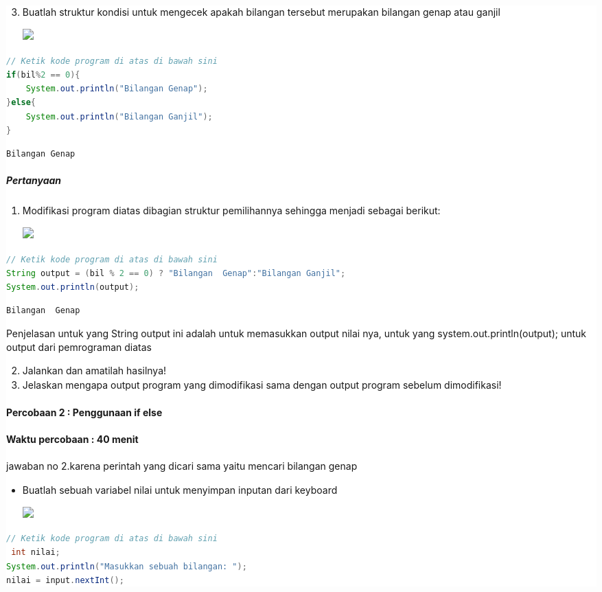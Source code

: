 
3. Buatlah struktur kondisi untuk mengecek apakah bilangan tersebut merupakan bilangan genap atau ganjil

    ![](images/04.png)


```Java
// Ketik kode program di atas di bawah sini
if(bil%2 == 0){
    System.out.println("Bilangan Genap");
}else{
    System.out.println("Bilangan Ganjil");
}

```

    Bilangan Genap


##### Pertanyaan
1. Modifikasi program diatas dibagian struktur pemilihannya sehingga menjadi sebagai berikut:

    ![](images/05.png)


```Java
// Ketik kode program di atas di bawah sini
String output = (bil % 2 == 0) ? "Bilangan  Genap":"Bilangan Ganjil";
System.out.println(output);

```

    Bilangan  Genap


Penjelasan untuk yang String output ini adalah untuk memasukkan output nilai nya, untuk yang system.out.println(output); untuk output dari pemrograman diatas

2. Jalankan dan amatilah hasilnya!
3. Jelaskan mengapa output program yang dimodifikasi sama dengan output program sebelum dimodifikasi!

#### Percobaan 2 : Penggunaan if else

#### Waktu percobaan : 40 menit

jawaban no 2.karena perintah yang dicari sama yaitu mencari bilangan genap

+ Buatlah sebuah variabel nilai untuk menyimpan inputan dari keyboard

    ![](images/06.png)


```Java
// Ketik kode program di atas di bawah sini
 int nilai;
System.out.println("Masukkan sebuah bilangan: ");
nilai = input.nextInt();

```
